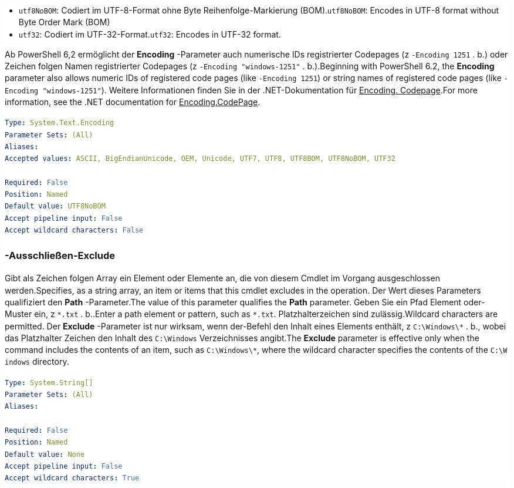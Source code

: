 - <span data-ttu-id="a71bf-179">`utf8NoBOM`: Codiert im UTF-8-Format ohne Byte Reihenfolge-Markierung (BOM).</span><span class="sxs-lookup"><span data-stu-id="a71bf-179">`utf8NoBOM`: Encodes in UTF-8 format without Byte Order Mark (BOM)</span></span>
- <span data-ttu-id="a71bf-180">`utf32`: Codiert im UTF-32-Format.</span><span class="sxs-lookup"><span data-stu-id="a71bf-180">`utf32`: Encodes in UTF-32 format.</span></span>

<span data-ttu-id="a71bf-181">Ab PowerShell 6,2 ermöglicht der **Encoding** -Parameter auch numerische IDs registrierter Codepages (z `-Encoding 1251` . b.) oder Zeichen folgen Namen registrierter Codepages (z `-Encoding "windows-1251"` . b.).</span><span class="sxs-lookup"><span data-stu-id="a71bf-181">Beginning with PowerShell 6.2, the **Encoding** parameter also allows numeric IDs of registered code pages (like `-Encoding 1251`) or string names of registered code pages (like `-Encoding "windows-1251"`).</span></span> <span data-ttu-id="a71bf-182">Weitere Informationen finden Sie in der .NET-Dokumentation für [Encoding. Codepage](/dotnet/api/system.text.encoding.codepage?view=netcore-2.2).</span><span class="sxs-lookup"><span data-stu-id="a71bf-182">For more information, see the .NET documentation for [Encoding.CodePage](/dotnet/api/system.text.encoding.codepage?view=netcore-2.2).</span></span>

```yaml
Type: System.Text.Encoding
Parameter Sets: (All)
Aliases:
Accepted values: ASCII, BigEndianUnicode, OEM, Unicode, UTF7, UTF8, UTF8BOM, UTF8NoBOM, UTF32

Required: False
Position: Named
Default value: UTF8NoBOM
Accept pipeline input: False
Accept wildcard characters: False
```

### <span data-ttu-id="a71bf-183">-Ausschließen</span><span class="sxs-lookup"><span data-stu-id="a71bf-183">-Exclude</span></span>

<span data-ttu-id="a71bf-184">Gibt als Zeichen folgen Array ein Element oder Elemente an, die von diesem Cmdlet im Vorgang ausgeschlossen werden.</span><span class="sxs-lookup"><span data-stu-id="a71bf-184">Specifies, as a string array, an item or items that this cmdlet excludes in the operation.</span></span> <span data-ttu-id="a71bf-185">Der Wert dieses Parameters qualifiziert den **Path** -Parameter.</span><span class="sxs-lookup"><span data-stu-id="a71bf-185">The value of this parameter qualifies the **Path** parameter.</span></span> <span data-ttu-id="a71bf-186">Geben Sie ein Pfad Element oder-Muster ein, z `*.txt` . b..</span><span class="sxs-lookup"><span data-stu-id="a71bf-186">Enter a path element or pattern, such as `*.txt`.</span></span> <span data-ttu-id="a71bf-187">Platzhalterzeichen sind zulässig.</span><span class="sxs-lookup"><span data-stu-id="a71bf-187">Wildcard characters are permitted.</span></span> <span data-ttu-id="a71bf-188">Der **Exclude** -Parameter ist nur wirksam, wenn der-Befehl den Inhalt eines Elements enthält, z `C:\Windows\*` . b., wobei das Platzhalter Zeichen den Inhalt des `C:\Windows` Verzeichnisses angibt.</span><span class="sxs-lookup"><span data-stu-id="a71bf-188">The **Exclude** parameter is effective only when the command includes the contents of an item, such as `C:\Windows\*`, where the wildcard character specifies the contents of the `C:\Windows` directory.</span></span>

```yaml
Type: System.String[]
Parameter Sets: (All)
Aliases:

Required: False
Position: Named
Default value: None
Accept pipeline input: False
Accept wildcard characters: True
```
